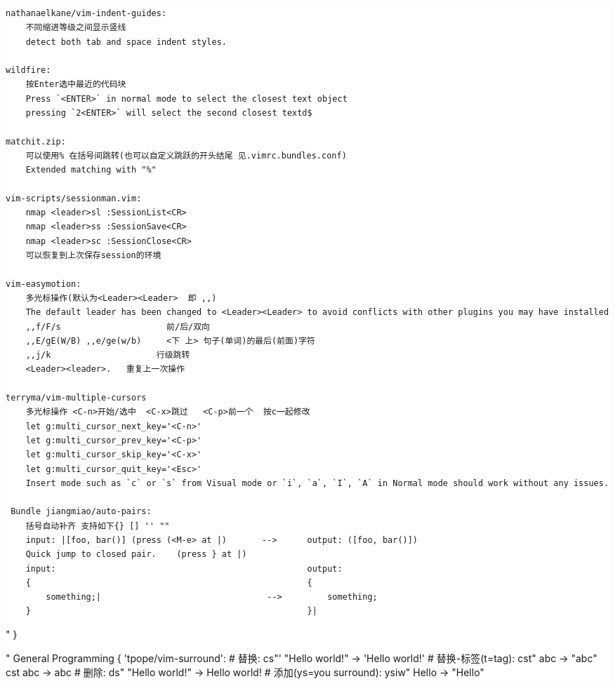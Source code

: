     nathanaelkane/vim-indent-guides:
        不同缩进等级之间显示竖线
        detect both tab and space indent styles.
        
    wildfire:
	    按Enter选中最近的代码块
	    Press `<ENTER>` in normal mode to select the closest text object
	    pressing `2<ENTER>` will select the second closest textd$
	    
    matchit.zip:
        可以使用% 在括号间跳转(也可以自定义跳跃的开头结尾 见.vimrc.bundles.conf)
        Extended matching with "%"   
   
    vim-scripts/sessionman.vim:
        nmap <leader>sl :SessionList<CR>
        nmap <leader>ss :SessionSave<CR>
        nmap <leader>sc :SessionClose<CR>
        可以恢复到上次保存session的环境
    
    vim-easymotion:
        多光标操作(默认为<Leader><Leader>  即 ,,)
        The default leader has been changed to <Leader><Leader> to avoid conflicts with other plugins you may have installed
        ,,f/F/s                     前/后/双向
        ,,E/gE(W/B) ,,e/ge(w/b)     <下 上> 句子(单词)的最后(前面)字符
        ,,j/k                     行级跳转
        <Leader><leader>.   重复上一次操作
        
    terryma/vim-multiple-cursors
        多光标操作 <C-n>开始/选中  <C-x>跳过   <C-p>前一个  按c一起修改
        let g:multi_cursor_next_key='<C-n>'
        let g:multi_cursor_prev_key='<C-p>'
        let g:multi_cursor_skip_key='<C-x>'
        let g:multi_cursor_quit_key='<Esc>'
        Insert mode such as `c` or `s` from Visual mode or `i`, `a`, `I`, `A` in Normal mode should work without any issues.             
        
     Bundle jiangmiao/auto-pairs:
        括号自动补齐 支持如下{} [] '' ""
        input: |[foo, bar()] (press (<M-e> at |)       -->      output: ([foo, bar()])
        Quick jump to closed pair.    (press } at |)
        input:                                                  output:
        {                                                       {
            something;|                                 -->         something; 
        }                                                       }|    
" }


" General Programming {
    'tpope/vim-surround':
        # 替换: cs"'
        "Hello world!" -> 'Hello world!'
        # 替换-标签(t=tag): cst"
        <a>abc</a>  -> "abc"
        cst<html>
        <a>abc</a>  -> <html>abc</html>
        # 删除: ds"
        "Hello world!" -> Hello world!
        # 添加(ys=you surround): ysiw"
        Hello -> "Hello"
